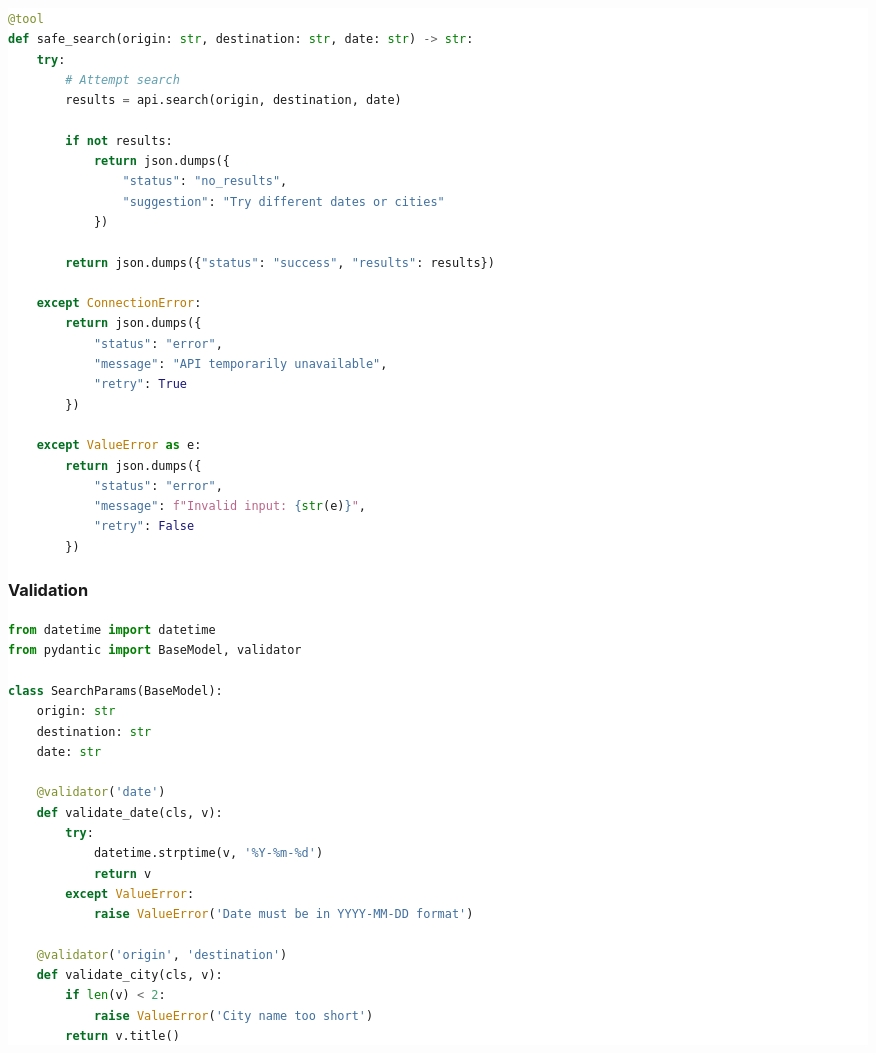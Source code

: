 ```python
@tool
def safe_search(origin: str, destination: str, date: str) -> str:
    try:
        # Attempt search
        results = api.search(origin, destination, date)

        if not results:
            return json.dumps({
                "status": "no_results",
                "suggestion": "Try different dates or cities"
            })

        return json.dumps({"status": "success", "results": results})

    except ConnectionError:
        return json.dumps({
            "status": "error",
            "message": "API temporarily unavailable",
            "retry": True
        })

    except ValueError as e:
        return json.dumps({
            "status": "error",
            "message": f"Invalid input: {str(e)}",
            "retry": False
        })
```

### Validation

```python
from datetime import datetime
from pydantic import BaseModel, validator

class SearchParams(BaseModel):
    origin: str
    destination: str
    date: str

    @validator('date')
    def validate_date(cls, v):
        try:
            datetime.strptime(v, '%Y-%m-%d')
            return v
        except ValueError:
            raise ValueError('Date must be in YYYY-MM-DD format')

    @validator('origin', 'destination')
    def validate_city(cls, v):
        if len(v) < 2:
            raise ValueError('City name too short')
        return v.title()
```
